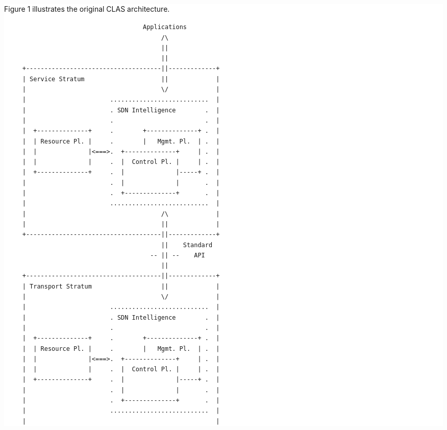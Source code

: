 Figure 1 illustrates the original CLAS architecture.

                                          Applications
                                               /\
                                               ||
                                               ||
         +-------------------------------------||-------------+
         | Service Stratum                     ||             |
         |                                     \/             |
         |                       ...........................  |
         |                       . SDN Intelligence        .  |
         |                       .                         .  |
         |  +--------------+     .        +--------------+ .  |
         |  | Resource Pl. |     .        |   Mgmt. Pl.  | .  |
         |  |              |<===>.  +--------------+     | .  |
         |  |              |     .  |  Control Pl. |     | .  |
         |  +--------------+     .  |              |-----+ .  |
         |                       .  |              |       .  |
         |                       .  +--------------+       .  |
         |                       ...........................  |
         |                                     /\             |
         |                                     ||             |
         +-------------------------------------||-------------+
                                               ||    Standard
                                            -- || --    API
                                               ||
         +-------------------------------------||-------------+
         | Transport Stratum                   ||             |
         |                                     \/             |
         |                       ...........................  |
         |                       . SDN Intelligence        .  |
         |                       .                         .  |
         |  +--------------+     .        +--------------+ .  |
         |  | Resource Pl. |     .        |   Mgmt. Pl.  | .  |
         |  |              |<===>.  +--------------+     | .  |
         |  |              |     .  |  Control Pl. |     | .  |
         |  +--------------+     .  |              |-----+ .  |
         |                       .  |              |       .  |
         |                       .  +--------------+       .  |
         |                       ...........................  |
         |                                                    |